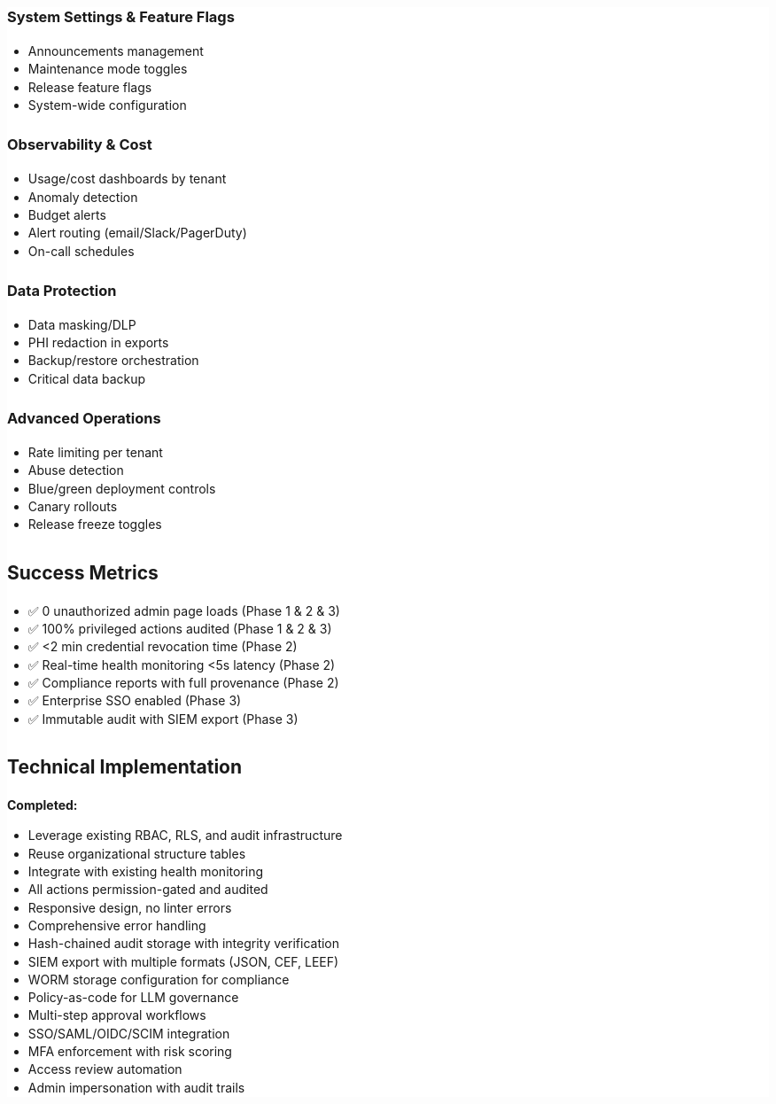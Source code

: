 ### System Settings & Feature Flags
- Announcements management
- Maintenance mode toggles
- Release feature flags
- System-wide configuration

### Observability & Cost
- Usage/cost dashboards by tenant
- Anomaly detection
- Budget alerts
- Alert routing (email/Slack/PagerDuty)
- On-call schedules

### Data Protection
- Data masking/DLP
- PHI redaction in exports
- Backup/restore orchestration
- Critical data backup

### Advanced Operations
- Rate limiting per tenant
- Abuse detection
- Blue/green deployment controls
- Canary rollouts
- Release freeze toggles

## Success Metrics

- ✅ 0 unauthorized admin page loads (Phase 1 & 2 & 3)
- ✅ 100% privileged actions audited (Phase 1 & 2 & 3)
- ✅ <2 min credential revocation time (Phase 2)
- ✅ Real-time health monitoring <5s latency (Phase 2)
- ✅ Compliance reports with full provenance (Phase 2)
- ✅ Enterprise SSO enabled (Phase 3)
- ✅ Immutable audit with SIEM export (Phase 3)

## Technical Implementation

**Completed:**
- Leverage existing RBAC, RLS, and audit infrastructure
- Reuse organizational structure tables
- Integrate with existing health monitoring
- All actions permission-gated and audited
- Responsive design, no linter errors
- Comprehensive error handling
- Hash-chained audit storage with integrity verification
- SIEM export with multiple formats (JSON, CEF, LEEF)
- WORM storage configuration for compliance
- Policy-as-code for LLM governance
- Multi-step approval workflows
- SSO/SAML/OIDC/SCIM integration
- MFA enforcement with risk scoring
- Access review automation
- Admin impersonation with audit trails
